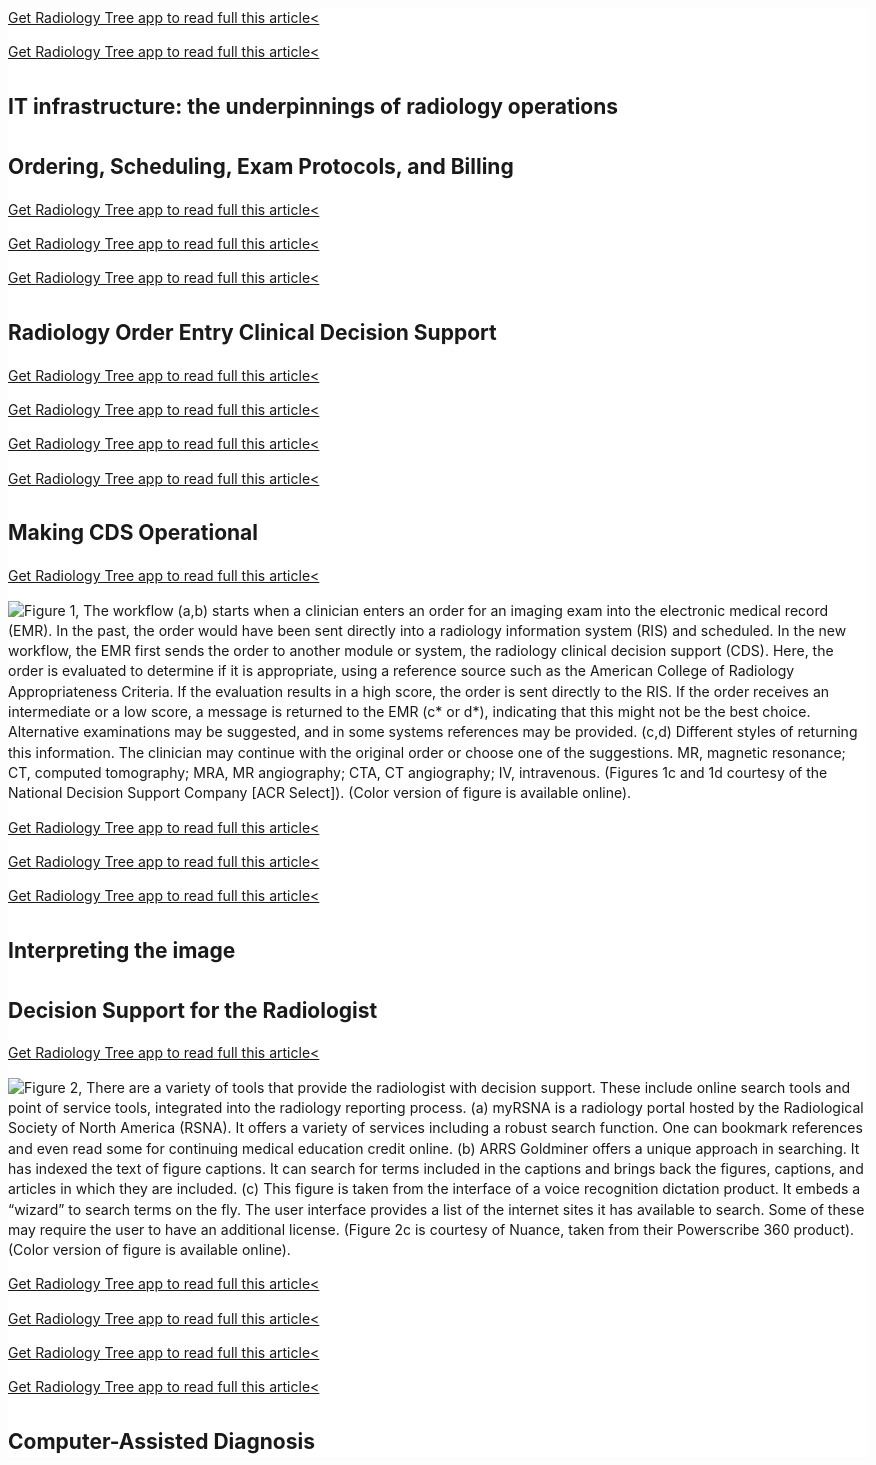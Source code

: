 [Get Radiology Tree app to read full this article<](https://clinicalpub.com/app)

[Get Radiology Tree app to read full this article<](https://clinicalpub.com/app)

## IT infrastructure: the underpinnings of radiology operations

## Ordering, Scheduling, Exam Protocols, and Billing

[Get Radiology Tree app to read full this article<](https://clinicalpub.com/app)

[Get Radiology Tree app to read full this article<](https://clinicalpub.com/app)

[Get Radiology Tree app to read full this article<](https://clinicalpub.com/app)

## Radiology Order Entry Clinical Decision Support

[Get Radiology Tree app to read full this article<](https://clinicalpub.com/app)

[Get Radiology Tree app to read full this article<](https://clinicalpub.com/app)

[Get Radiology Tree app to read full this article<](https://clinicalpub.com/app)

[Get Radiology Tree app to read full this article<](https://clinicalpub.com/app)

## Making CDS Operational

[Get Radiology Tree app to read full this article<](https://clinicalpub.com/app)

![Figure 1, The workflow (a,b) starts when a clinician enters an order for an imaging exam into the electronic medical record (EMR). In the past, the order would have been sent directly into a radiology information system (RIS) and scheduled. In the new workflow, the EMR first sends the order to another module or system, the radiology clinical decision support (CDS). Here, the order is evaluated to determine if it is appropriate, using a reference source such as the American College of Radiology Appropriateness Criteria. If the evaluation results in a high score, the order is sent directly to the RIS. If the order receives an intermediate or a low score, a message is returned to the EMR (c* or d*), indicating that this might not be the best choice. Alternative examinations may be suggested, and in some systems references may be provided. (c,d) Different styles of returning this information. The clinician may continue with the original order or choose one of the suggestions. MR, magnetic resonance; CT, computed tomography; MRA, MR angiography; CTA, CT angiography; IV, intravenous. (Figures 1c and 1d courtesy of the National Decision Support Company [ACR Select]). (Color version of figure is available online).](https://storage.googleapis.com/dl.dentistrykey.com/clinical/ImagingInformatics/0_1s20S1076633213003358.jpg)

[Get Radiology Tree app to read full this article<](https://clinicalpub.com/app)

[Get Radiology Tree app to read full this article<](https://clinicalpub.com/app)

[Get Radiology Tree app to read full this article<](https://clinicalpub.com/app)

## Interpreting the image

## Decision Support for the Radiologist

[Get Radiology Tree app to read full this article<](https://clinicalpub.com/app)

![Figure 2, There are a variety of tools that provide the radiologist with decision support. These include online search tools and point of service tools, integrated into the radiology reporting process. (a) myRSNA is a radiology portal hosted by the Radiological Society of North America (RSNA). It offers a variety of services including a robust search function. One can bookmark references and even read some for continuing medical education credit online. (b) ARRS Goldminer offers a unique approach in searching. It has indexed the text of figure captions. It can search for terms included in the captions and brings back the figures, captions, and articles in which they are included. (c) This figure is taken from the interface of a voice recognition dictation product. It embeds a “wizard” to search terms on the fly. The user interface provides a list of the internet sites it has available to search. Some of these may require the user to have an additional license. (Figure 2c is courtesy of Nuance, taken from their Powerscribe 360 product). (Color version of figure is available online).](https://storage.googleapis.com/dl.dentistrykey.com/clinical/ImagingInformatics/1_1s20S1076633213003358.jpg)

[Get Radiology Tree app to read full this article<](https://clinicalpub.com/app)

[Get Radiology Tree app to read full this article<](https://clinicalpub.com/app)

[Get Radiology Tree app to read full this article<](https://clinicalpub.com/app)

[Get Radiology Tree app to read full this article<](https://clinicalpub.com/app)

## Computer-Assisted Diagnosis

